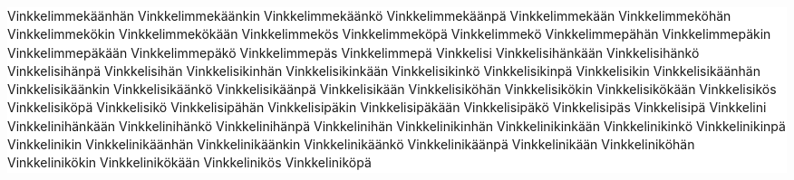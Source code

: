 Vinkkelimmekäänhän
Vinkkelimmekäänkin
Vinkkelimmekäänkö
Vinkkelimmekäänpä
Vinkkelimmekään
Vinkkelimmeköhän
Vinkkelimmekökin
Vinkkelimmekökään
Vinkkelimmekös
Vinkkelimmeköpä
Vinkkelimmekö
Vinkkelimmepähän
Vinkkelimmepäkin
Vinkkelimmepäkään
Vinkkelimmepäkö
Vinkkelimmepäs
Vinkkelimmepä
Vinkkelisi
Vinkkelisihänkään
Vinkkelisihänkö
Vinkkelisihänpä
Vinkkelisihän
Vinkkelisikinhän
Vinkkelisikinkään
Vinkkelisikinkö
Vinkkelisikinpä
Vinkkelisikin
Vinkkelisikäänhän
Vinkkelisikäänkin
Vinkkelisikäänkö
Vinkkelisikäänpä
Vinkkelisikään
Vinkkelisiköhän
Vinkkelisikökin
Vinkkelisikökään
Vinkkelisikös
Vinkkelisiköpä
Vinkkelisikö
Vinkkelisipähän
Vinkkelisipäkin
Vinkkelisipäkään
Vinkkelisipäkö
Vinkkelisipäs
Vinkkelisipä
Vinkkelini
Vinkkelinihänkään
Vinkkelinihänkö
Vinkkelinihänpä
Vinkkelinihän
Vinkkelinikinhän
Vinkkelinikinkään
Vinkkelinikinkö
Vinkkelinikinpä
Vinkkelinikin
Vinkkelinikäänhän
Vinkkelinikäänkin
Vinkkelinikäänkö
Vinkkelinikäänpä
Vinkkelinikään
Vinkkeliniköhän
Vinkkelinikökin
Vinkkelinikökään
Vinkkelinikös
Vinkkeliniköpä